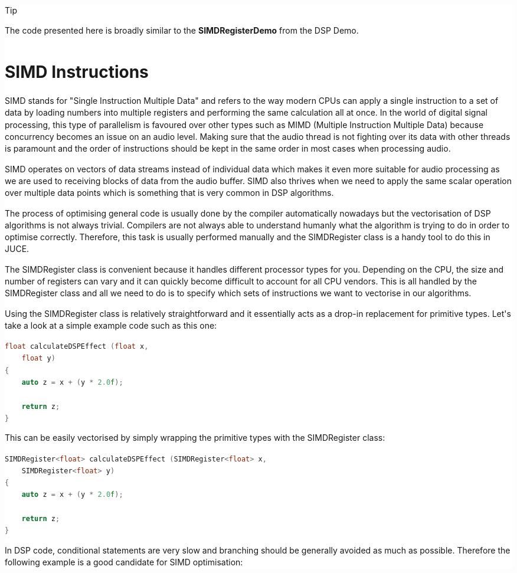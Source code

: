> [!TIP]
>The code presented here is broadly similar to the **SIMDRegisterDemo** from the DSP Demo.

# SIMD Instructions

SIMD stands for \"Single Instruction Multiple Data\" and refers to the way modern CPUs can apply a single instruction to a set of data by loading numbers into multiple registers and performing the same calculation all at once. In the world of digital signal processing, this type of parallelism is favoured over other types such as MIMD (Multiple Instruction Multiple Data) because concurrency becomes an issue on an audio level. Making sure that the audio thread is not fighting over its data with other threads is paramount and the order of instructions should be kept in the same order in most cases when processing audio.

SIMD operates on vectors of data streams instead of individual data which makes it even more suitable for audio processing as we are used to receiving blocks of data from the audio buffer. SIMD also thrives when we need to apply the same scalar operation over multiple data points which is something that is very common in DSP algorithms.

The process of optimising general code is usually done by the compiler automatically nowadays but the vectorisation of DSP algorithms is not always trivial. Compilers are not always able to understand humanly what the algorithm is trying to do in order to optimise correctly. Therefore, this task is usually performed manually and the SIMDRegister class is a handy tool to do this in JUCE.

The SIMDRegister class is convenient because it handles different processor types for you. Depending on the CPU, the size and number of registers can vary and it can quickly become difficult to account for all CPU vendors. This is all handled by the SIMDRegister class and all we need to do is to specify which sets of instructions we want to vectorise in our algorithms.

Using the SIMDRegister class is relatively straightforward and it essentially acts as a drop-in replacement for primitive types. Let's take a look at a simple example code such as this one:

```cpp
float calculateDSPEffect (float x,
    float y)
{
    auto z = x + (y * 2.0f);

    return z;
}
```

This can be easily vectorised by simply wrapping the primitive types with the SIMDRegister class:

```cpp
SIMDRegister<float> calculateDSPEffect (SIMDRegister<float> x,
    SIMDRegister<float> y)
{
    auto z = x + (y * 2.0f);

    return z;
}
```

In DSP code, conditional statements are very slow and branching should be generally avoided as much as possible. Therefore the following example is a good candidate for SIMD optimisation:
